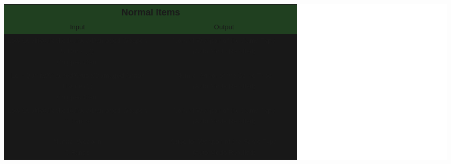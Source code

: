 
</font></td></tr>
</tbody></table>

<table border="0" cellpadding="5" width="840">
<tbody><tr><td align="center" bgcolor="#204020" colspan="2">
<font face="arial,helvetica" size="+1"><b>
Normal Items<b></b></b></font></td></tr>
<tr><td align="center" bgcolor="#204020" width="50%">
<font face="arial,helvetica" size="-1">
Input</font></td>
<td align="center" bgcolor="#204020" width="50%">
<font face="arial,helvetica" size="-1">
Output</font></td></tr>
<tr><td align="center" bgcolor="#181818">
<font face="arial,helvetica" size="-1">
Low Quality/Cracked/Crude/Damaged Weapon<br>
U Rune (2)<br>
Chipped Gem<br>
</font></td>
<td align="center" bgcolor="#181818">
<font face="arial,helvetica" size="-1">
Normal Weapon of the Same Type<br>(Auto Mods Rerolled)<br>

</font></td></tr>
<tr><td align="center" bgcolor="#181818">
<font face="arial,helvetica" size="-1">
Low Quality/Cracked/Crude/Damaged Armor<br>
I Rune (1)<br>
Chipped Gem<br>
</font></td>
<td align="center" bgcolor="#181818">
<font face="arial,helvetica" size="-1">
Normal Armor of the Same Type<br>(Auto Mods Rerolled)<br>

</font></td></tr>
<tr><td align="center" bgcolor="#181818">
<font face="arial,helvetica" size="-1">
Low Quality/Cracked/Crude/Damaged Weapon<br>
2 Fangs<br>
</font></td>
<td align="center" bgcolor="#181818">
<font face="arial,helvetica" size="-1">
Normal Weapon of the Same Type<br>(Auto Mods Rerolled)<br>

</font></td></tr>
<tr><td align="center" bgcolor="#181818">
<font face="arial,helvetica" size="-1">
Normal Weapon<br>
3 Fangs<br>
</font></td>
<td align="center" bgcolor="#181818">
<font face="arial,helvetica" size="-1">
Superior Weapon of the Same Type<br>(Auto Mods Rerolled)<br>
